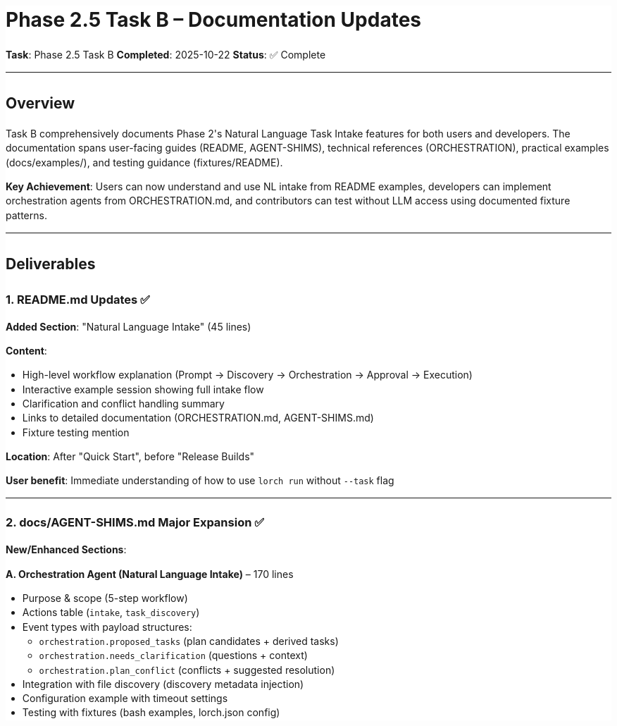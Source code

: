 # Phase 2.5 Task B – Documentation Updates

**Task**: Phase 2.5 Task B
**Completed**: 2025-10-22
**Status**: ✅ Complete

---

## Overview

Task B comprehensively documents Phase 2's Natural Language Task Intake features for both users and developers. The documentation spans user-facing guides (README, AGENT-SHIMS), technical references (ORCHESTRATION), practical examples (docs/examples/), and testing guidance (fixtures/README).

**Key Achievement**: Users can now understand and use NL intake from README examples, developers can implement orchestration agents from ORCHESTRATION.md, and contributors can test without LLM access using documented fixture patterns.

---

## Deliverables

### 1. README.md Updates ✅

**Added Section**: "Natural Language Intake" (45 lines)

**Content**:
- High-level workflow explanation (Prompt → Discovery → Orchestration → Approval → Execution)
- Interactive example session showing full intake flow
- Clarification and conflict handling summary
- Links to detailed documentation (ORCHESTRATION.md, AGENT-SHIMS.md)
- Fixture testing mention

**Location**: After "Quick Start", before "Release Builds"

**User benefit**: Immediate understanding of how to use `lorch run` without `--task` flag

---

### 2. docs/AGENT-SHIMS.md Major Expansion ✅

**New/Enhanced Sections**:

**A. Orchestration Agent (Natural Language Intake)** – 170 lines
- Purpose & scope (5-step workflow)
- Actions table (`intake`, `task_discovery`)
- Event types with payload structures:
  - `orchestration.proposed_tasks` (plan candidates + derived tasks)
  - `orchestration.needs_clarification` (questions + context)
  - `orchestration.plan_conflict` (conflicts + suggested resolution)
- Integration with file discovery (discovery metadata injection)
- Configuration example with timeout settings
- Testing with fixtures (bash examples, lorch.json config)
